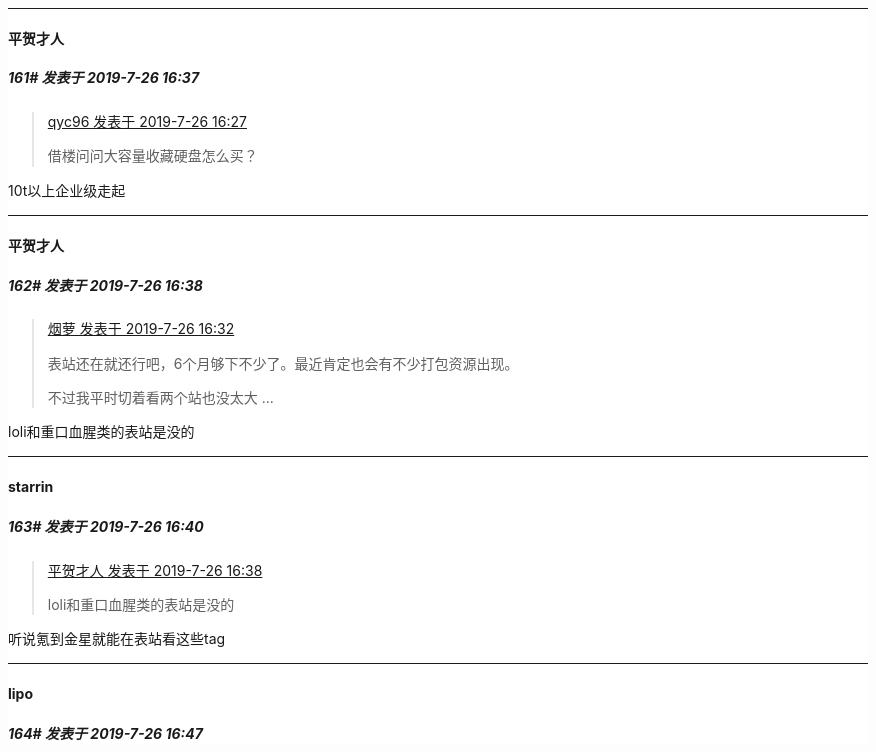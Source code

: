



*****

####  平贺才人  
##### 161#       发表于 2019-7-26 16:37



<blockquote><a href="httphttps://bbs.saraba1st.com/2b/forum.php?mod=redirect&amp;goto=findpost&amp;pid=44670780&amp;ptid=1849208" target="_blank">qyc96 发表于 2019-7-26 16:27</a>

借楼问问大容量收藏硬盘怎么买？</blockquote>
10t以上企业级走起







*****

####  平贺才人  
##### 162#       发表于 2019-7-26 16:38



<blockquote><a href="httphttps://bbs.saraba1st.com/2b/forum.php?mod=redirect&amp;goto=findpost&amp;pid=44670872&amp;ptid=1849208" target="_blank">烟萝 发表于 2019-7-26 16:32</a>

表站还在就还行吧，6个月够下不少了。最近肯定也会有不少打包资源出现。


不过我平时切着看两个站也没太大 ...</blockquote>
loli和重口血腥类的表站是没的







*****

####  starrin  
##### 163#       发表于 2019-7-26 16:40



<blockquote><a href="httphttps://bbs.saraba1st.com/2b/forum.php?mod=redirect&amp;goto=findpost&amp;pid=44670981&amp;ptid=1849208" target="_blank">平贺才人 发表于 2019-7-26 16:38</a>

loli和重口血腥类的表站是没的</blockquote>
听说氪到金星就能在表站看这些tag







*****

####  lipo  
##### 164#       发表于 2019-7-26 16:47
